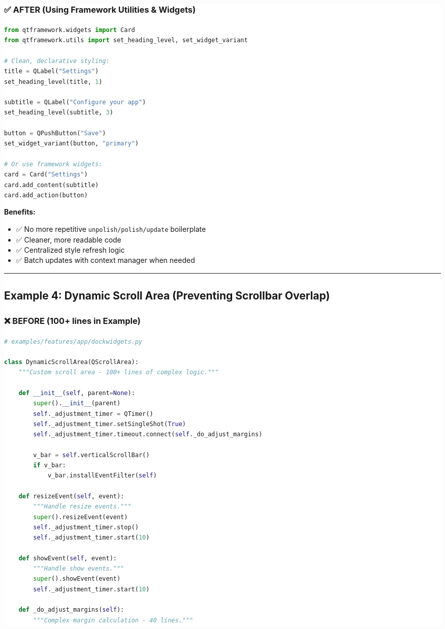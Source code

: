 ### ✅ **AFTER** (Using Framework Utilities & Widgets)

```python
from qtframework.widgets import Card
from qtframework.utils import set_heading_level, set_widget_variant

# Clean, declarative styling:
title = QLabel("Settings")
set_heading_level(title, 1)

subtitle = QLabel("Configure your app")
set_heading_level(subtitle, 3)

button = QPushButton("Save")
set_widget_variant(button, "primary")

# Or use framework widgets:
card = Card("Settings")
card.add_content(subtitle)
card.add_action(button)
```

**Benefits:**

- ✅ No more repetitive `unpolish/polish/update` boilerplate
- ✅ Cleaner, more readable code
- ✅ Centralized style refresh logic
- ✅ Batch updates with context manager when needed

---

## Example 4: Dynamic Scroll Area (Preventing Scrollbar Overlap)

### ❌ **BEFORE** (100+ lines in Example)

```python
# examples/features/app/dockwidgets.py

class DynamicScrollArea(QScrollArea):
    """Custom scroll area - 100+ lines of complex logic."""

    def __init__(self, parent=None):
        super().__init__(parent)
        self._adjustment_timer = QTimer()
        self._adjustment_timer.setSingleShot(True)
        self._adjustment_timer.timeout.connect(self._do_adjust_margins)

        v_bar = self.verticalScrollBar()
        if v_bar:
            v_bar.installEventFilter(self)

    def resizeEvent(self, event):
        """Handle resize events."""
        super().resizeEvent(event)
        self._adjustment_timer.stop()
        self._adjustment_timer.start(10)

    def showEvent(self, event):
        """Handle show events."""
        super().showEvent(event)
        self._adjustment_timer.start(10)

    def _do_adjust_margins(self):
        """Complex margin calculation - 40 lines."""
```